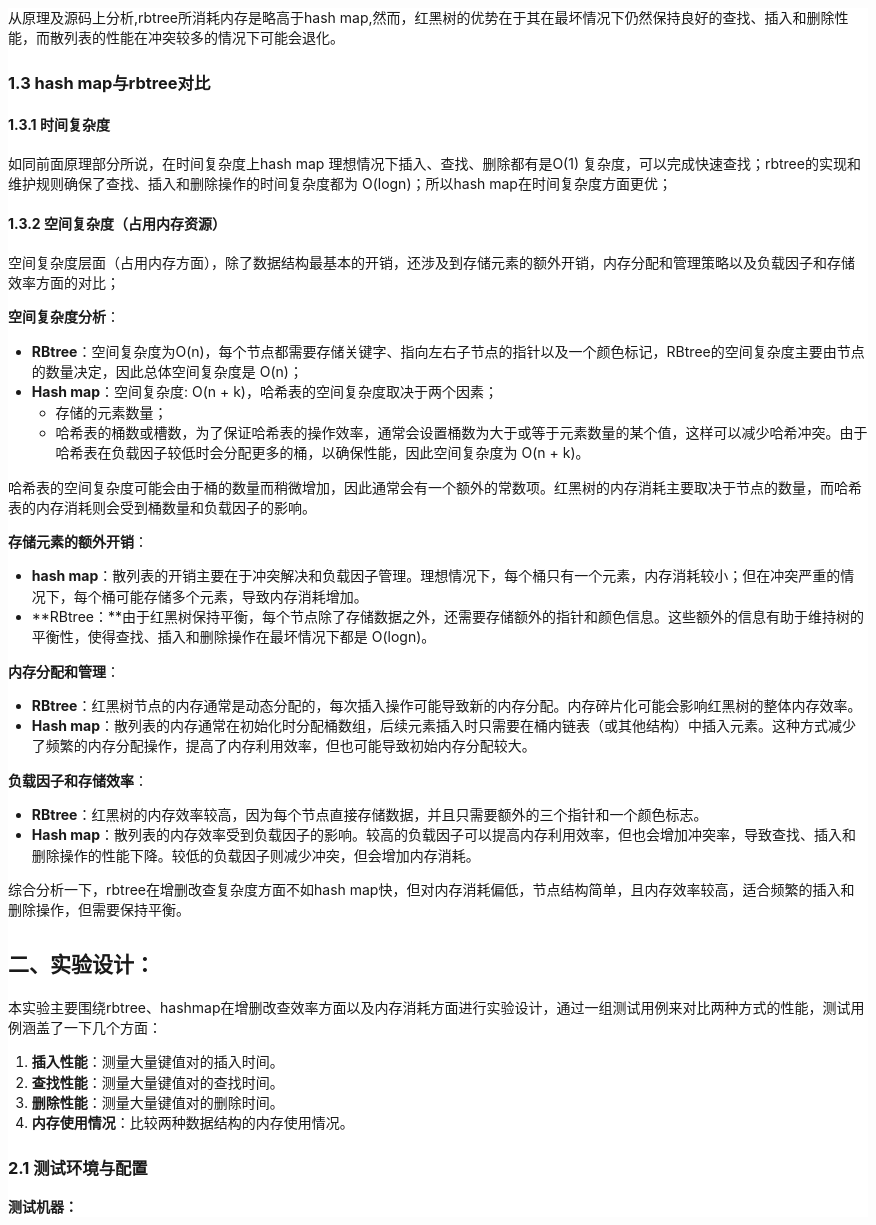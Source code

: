 从原理及源码上分析,rbtree所消耗内存是略高于hash map,然而，红黑树的优势在于其在最坏情况下仍然保持良好的查找、插入和删除性能，而散列表的性能在冲突较多的情况下可能会退化。

### 1.3 hash map与rbtree对比

#### 1.3.1 时间复杂度

如同前面原理部分所说，在时间复杂度上hash map 理想情况下插入、查找、删除都有是O(1) 复杂度，可以完成快速查找；rbtree的实现和维护规则确保了查找、插入和删除操作的时间复杂度都为 O(logn)；所以hash map在时间复杂度方面更优；

#### 1.3.2 空间复杂度（占用内存资源）

空间复杂度层面（占用内存方面），除了数据结构最基本的开销，还涉及到存储元素的额外开销，内存分配和管理策略以及负载因子和存储效率方面的对比；

**空间复杂度分析**：

* **RBtree**：空间复杂度为O(n)，每个节点都需要存储关键字、指向左右子节点的指针以及一个颜色标记，RBtree的空间复杂度主要由节点的数量决定，因此总体空间复杂度是 O(n)；
* **Hash map**：空间复杂度: O(n + k)，哈希表的空间复杂度取决于两个因素；
	* 存储的元素数量；
	* 哈希表的桶数或槽数，为了保证哈希表的操作效率，通常会设置桶数为大于或等于元素数量的某个值，这样可以减少哈希冲突。由于哈希表在负载因子较低时会分配更多的桶，以确保性能，因此空间复杂度为 O(n + k)。

哈希表的空间复杂度可能会由于桶的数量而稍微增加，因此通常会有一个额外的常数项。红黑树的内存消耗主要取决于节点的数量，而哈希表的内存消耗则会受到桶数量和负载因子的影响。

**存储元素的额外开销**：

* **hash map**：散列表的开销主要在于冲突解决和负载因子管理。理想情况下，每个桶只有一个元素，内存消耗较小；但在冲突严重的情况下，每个桶可能存储多个元素，导致内存消耗增加。
* **RBtree：**由于红黑树保持平衡，每个节点除了存储数据之外，还需要存储额外的指针和颜色信息。这些额外的信息有助于维持树的平衡性，使得查找、插入和删除操作在最坏情况下都是 O(log⁡n)。

**内存分配和管理**：

* **RBtree**：红黑树节点的内存通常是动态分配的，每次插入操作可能导致新的内存分配。内存碎片化可能会影响红黑树的整体内存效率。
* **Hash map**：散列表的内存通常在初始化时分配桶数组，后续元素插入时只需要在桶内链表（或其他结构）中插入元素。这种方式减少了频繁的内存分配操作，提高了内存利用效率，但也可能导致初始内存分配较大。

**负载因子和存储效率**：

* **RBtree**：红黑树的内存效率较高，因为每个节点直接存储数据，并且只需要额外的三个指针和一个颜色标志。
* **Hash map**：散列表的内存效率受到负载因子的影响。较高的负载因子可以提高内存利用效率，但也会增加冲突率，导致查找、插入和删除操作的性能下降。较低的负载因子则减少冲突，但会增加内存消耗。

综合分析一下，rbtree在增删改查复杂度方面不如hash map快，但对内存消耗偏低，节点结构简单，且内存效率较高，适合频繁的插入和删除操作，但需要保持平衡。





## 二、实验设计：

本实验主要围绕rbtree、hashmap在增删改查效率方面以及内存消耗方面进行实验设计，通过一组测试用例来对比两种方式的性能，测试用例涵盖了一下几个方面：

1. **插入性能**：测量大量键值对的插入时间。
2. **查找性能**：测量大量键值对的查找时间。
3. **删除性能**：测量大量键值对的删除时间。
4. **内存使用情况**：比较两种数据结构的内存使用情况。

### 2.1 测试环境与配置

**测试机器：**
